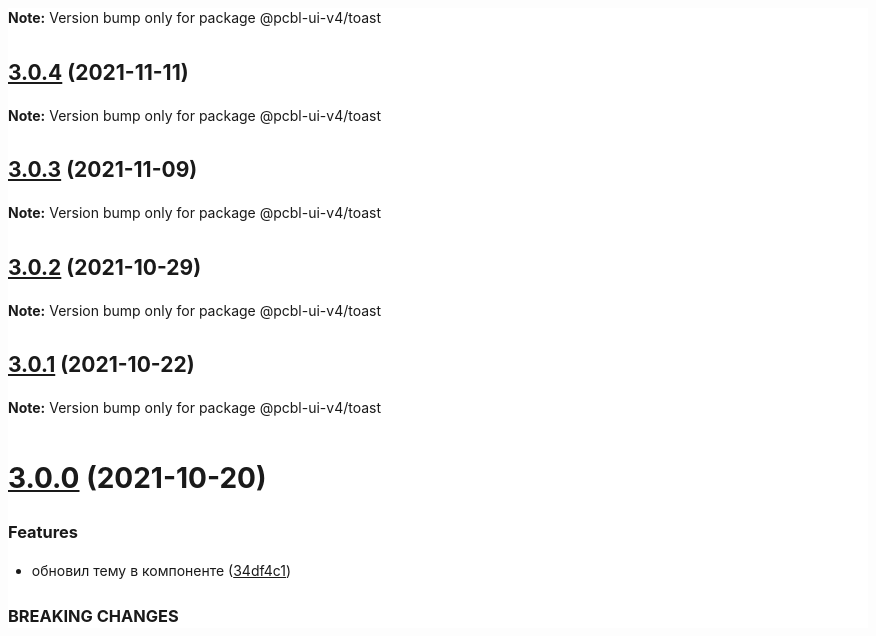 **Note:** Version bump only for package @pcbl-ui-v4/toast





## [3.0.4](https://bitbucket.pcbltools.ru/bitbucket/projects/EDUPOWER/repos/uikit4/browse/packages/ui/Toast/compare/@pcbl-ui-v4/toast@3.0.3...@pcbl-ui-v4/toast@3.0.4) (2021-11-11)

**Note:** Version bump only for package @pcbl-ui-v4/toast





## [3.0.3](https://bitbucket.pcbltools.ru/bitbucket/projects/EDUPOWER/repos/uikit4/browse/packages/ui/Toast/compare/@pcbl-ui-v4/toast@3.0.2...@pcbl-ui-v4/toast@3.0.3) (2021-11-09)

**Note:** Version bump only for package @pcbl-ui-v4/toast





## [3.0.2](https://bitbucket.pcbltools.ru/bitbucket/projects/EDUPOWER/repos/uikit/browse/packages/ui/Toast/compare/@pcbl-ui-v4/toast@3.0.1...@pcbl-ui-v4/toast@3.0.2) (2021-10-29)

**Note:** Version bump only for package @pcbl-ui-v4/toast





## [3.0.1](https://bitbucket.pcbltools.ru/bitbucket/projects/EDUPOWER/repos/uikit/browse/packages/ui/Toast/compare/@pcbl-ui-v4/toast@3.0.0...@pcbl-ui-v4/toast@3.0.1) (2021-10-22)

**Note:** Version bump only for package @pcbl-ui-v4/toast





# [3.0.0](https://bitbucket.pcbltools.ru/bitbucket/projects/EDUPOWER/repos/uikit/browse/packages/ui/Toast/compare/@pcbl-ui-v4/toast@2.0.23...@pcbl-ui-v4/toast@3.0.0) (2021-10-20)


### Features

* обновил тему в компоненте ([34df4c1](https://bitbucket.pcbltools.ru/bitbucket/projects/EDUPOWER/repos/uikit/browse/packages/ui/Toast/commits/34df4c1e9fec0ad55e47a82b73c47ee3a94cb657))


### BREAKING CHANGES
